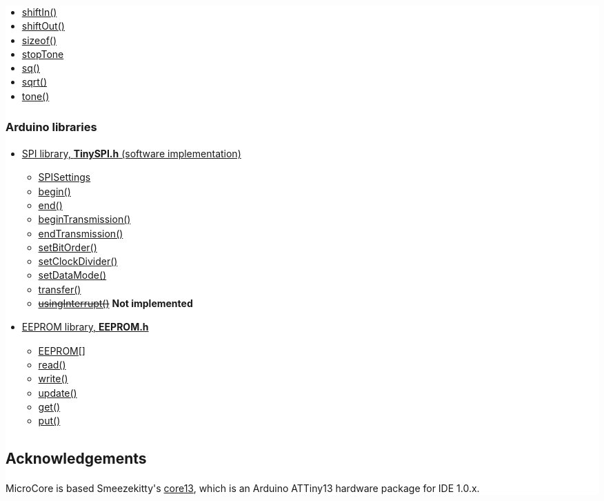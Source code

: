 * [shiftIn()](https://www.arduino.cc/en/Reference/ShiftIn)
* [shiftOut()](https://www.arduino.cc/en/Reference/ShiftOut)
* [sizeof()](https://www.arduino.cc/en/Reference/Sizeof)
* [stopTone](https://github.com/MCUdude/MicroCore/blob/master/avr/cores/microcore/Tone.cpp)
* [sq()](https://www.arduino.cc/en/Reference/Sq)
* [sqrt()](https://www.arduino.cc/en/Reference/Sqrt)
* [tone()](https://www.arduino.cc/en/Reference/Tone)

### Arduino libraries
* [SPI library, **TinySPI.h** (software implementation)](https://www.arduino.cc/en/Reference/SPI)
  - [SPISettings](https://www.arduino.cc/en/Reference/SPISettings)
  - [begin()](https://www.arduino.cc/en/Reference/SPIBegin)
  - [end()](https://www.arduino.cc/en/Reference/SPIEnd)
  - [beginTransmission()](https://www.arduino.cc/en/Reference/SPIbeginTransaction)
  - [endTransmission()](https://www.arduino.cc/en/Reference/SPIendTransaction)
  - [setBitOrder()](https://www.arduino.cc/en/Reference/SPISetBitOrder)
  - [setClockDivider()](https://www.arduino.cc/en/Reference/SPISetClockDivider)
  - [setDataMode()](https://www.arduino.cc/en/Reference/SPISetDataMode)
  - [transfer()](https://www.arduino.cc/en/Reference/SPITransfer)
  - ~~[usingInterrupt()](https://www.arduino.cc/en/Reference/SPIusingInterrupt)~~ **Not implemented**

* [EEPROM library, **EEPROM.h**](https://www.arduino.cc/en/reference/EEPROM)
  - [EEPROM[]](https://www.arduino.cc/en/Reference/EEPROMObject)
  - [read()](https://www.arduino.cc/en/Reference/EEPROMRead)
  - [write()](https://www.arduino.cc/en/Reference/EEPROMWrite)
  - [update()](https://www.arduino.cc/en/Reference/EEPROMUpdate)
  - [get()](https://www.arduino.cc/en/Reference/EEPROMGet)
  - [put()](https://www.arduino.cc/en/Reference/EEPROMPut)

## Acknowledgements
MicroCore is based Smeezekitty's [core13](https://sourceforge.net/projects/ard-core13/), which is an Arduino ATTiny13 hardware package for IDE 1.0.x.

